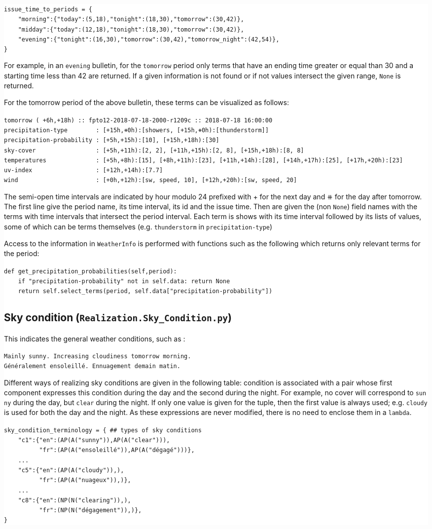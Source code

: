    issue_time_to_periods = {
        "morning":{"today":(5,18),"tonight":(18,30),"tomorrow":(30,42)},
        "midday":{"today":(12,18),"tonight":(18,30),"tomorrow":(30,42)},
        "evening":{"tonight":(16,30),"tomorrow":(30,42),"tomorrow_night":(42,54)},
    }

For example, in an `evening` bulletin, for the `tomorrow` period only terms that have an ending time greater or equal than 30 and a starting time less than 42 are returned. If a given information is not found or if not values intersect the given range, `None` is returned.

For the tomorrow period of the above bulletin, these terms can be visualized as follows:

    tomorrow ( +6h,+18h) :: fpto12-2018-07-18-2000-r1209c :: 2018-07-18 16:00:00
    precipitation-type        : [+15h,⧺0h):[showers, [+15h,⧺0h):[thunderstorm]]
    precipitation-probability : [+5h,+15h):[10], [+15h,+18h):[30]
    sky-cover                 : [+5h,+11h):[2, 2], [+11h,+15h):[2, 8], [+15h,+18h):[8, 8]
    temperatures              : [+5h,+8h):[15], [+8h,+11h):[23], [+11h,+14h):[28], [+14h,+17h):[25], [+17h,+20h):[23]
    uv-index                  : [+12h,+14h):[7.7]
    wind                      : [+0h,+12h):[sw, speed, 10], [+12h,+20h):[sw, speed, 20]
    
The semi-open time intervals are indicated by hour modulo 24 prefixed with + for the next day and ⧺ for the day after tomorrow. The first line give the period name, its time interval, its id and the issue time. Then are given the (non `None`) field names with the terms with time intervals that intersect the period interval. Each term is shows with its time interval followed by its lists of values, some of which can be terms themselves (e.g. `thunderstorm` in `precipitation-type`)

Access to the information in `WeatherInfo` is performed with functions such as the following which returns only relevant terms for the period:
    
    def get_precipitation_probabilities(self,period):
        if "precipitation-probability" not in self.data: return None
        return self.select_terms(period, self.data["precipitation-probability"])
    
## Sky condition (`Realization.Sky_Condition.py`)

This indicates the general weather conditions, such as :
    
    Mainly sunny. Increasing cloudiness tomorrow morning.
    Généralement ensoleillé. Ennuagement demain matin.

Different ways of realizing sky conditions are given in the following table: condition is associated with a pair whose first component expresses this condition during the day and the second during the night. For example, no cover will correspond to `sunny` during the day, but `clear` during the night. If only one value is given for the tuple, then the first value is always used; e.g. `cloudy` is used for both the day and the night. As these expressions are never modified, there is no need to enclose them in a `lambda`.

    sky_condition_terminology = { ## types of sky conditions
        "c1":{"en":(AP(A("sunny")),AP(A("clear"))),
              "fr":(AP(A("ensoleillé")),AP(A("dégagé")))},
        ...
        "c5":{"en":(AP(A("cloudy")),),
              "fr":(AP(A("nuageux")),)},
        ...
        "c8":{"en":(NP(N("clearing")),),
              "fr":(NP(N("dégagement")),)},
    }
